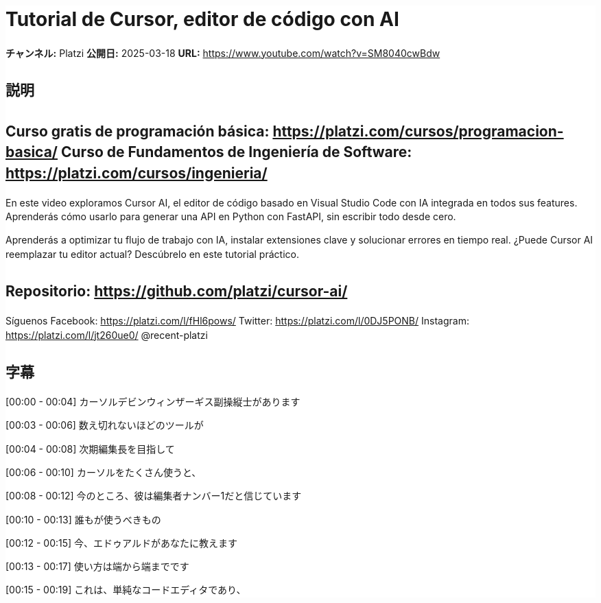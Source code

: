 # Tutorial de Cursor, editor de código con AI

**チャンネル:** Platzi
**公開日:** 2025-03-18
**URL:** https://www.youtube.com/watch?v=SM8040cwBdw

## 説明

Curso gratis de programación básica: https://platzi.com/cursos/programacion-basica/
Curso de Fundamentos de Ingeniería de Software: https://platzi.com/cursos/ingenieria/
------------------------------------
En este video exploramos Cursor AI, el editor de código basado en Visual Studio Code con IA integrada en todos sus features. Aprenderás cómo usarlo para generar una API en Python con FastAPI, sin escribir todo desde cero.

Aprenderás a optimizar tu flujo de trabajo con IA, instalar extensiones clave y solucionar errores en tiempo real. ¿Puede Cursor AI reemplazar tu editor actual? Descúbrelo en este tutorial práctico. 

Repositorio: https://github.com/platzi/cursor-ai/
------------------------------------
Síguenos
Facebook: https://platzi.com/l/fHl6pows/
Twitter: https://platzi.com/l/0DJ5PONB/
Instagram: https://platzi.com/l/jt260ue0/
@recent-platzi

## 字幕

[00:00 - 00:04]
カーソルデビンウィンザーギス副操縦士があります

[00:03 - 00:06]
数え切れないほどのツールが

[00:04 - 00:08]
次期編集長を目指して

[00:06 - 00:10]
カーソルをたくさん使うと、

[00:08 - 00:12]
今のところ、彼は編集者ナンバー1だと信じています

[00:10 - 00:13]
誰もが使うべきもの

[00:12 - 00:15]
今、エドゥアルドがあなたに教えます

[00:13 - 00:17]
使い方は端から端までです

[00:15 - 00:19]
これは、単純なコードエディタであり、
